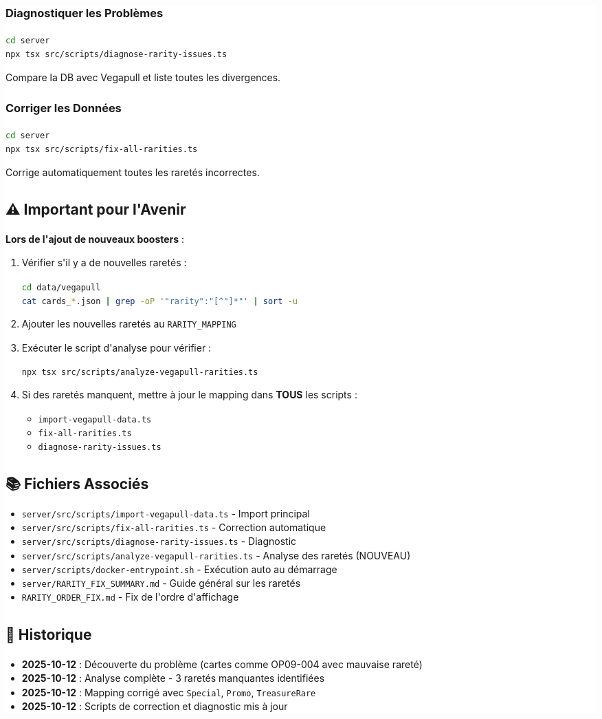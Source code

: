 ### Diagnostiquer les Problèmes

```bash
cd server
npx tsx src/scripts/diagnose-rarity-issues.ts
```

Compare la DB avec Vegapull et liste toutes les divergences.

### Corriger les Données

```bash
cd server
npx tsx src/scripts/fix-all-rarities.ts
```

Corrige automatiquement toutes les raretés incorrectes.

## ⚠️ Important pour l'Avenir

**Lors de l'ajout de nouveaux boosters** :

1. Vérifier s'il y a de nouvelles raretés :
   ```bash
   cd data/vegapull
   cat cards_*.json | grep -oP '"rarity":"[^"]*"' | sort -u
   ```

2. Ajouter les nouvelles raretés au `RARITY_MAPPING`

3. Exécuter le script d'analyse pour vérifier :
   ```bash
   npx tsx src/scripts/analyze-vegapull-rarities.ts
   ```

4. Si des raretés manquent, mettre à jour le mapping dans **TOUS** les scripts :
   - `import-vegapull-data.ts`
   - `fix-all-rarities.ts`
   - `diagnose-rarity-issues.ts`

## 📚 Fichiers Associés

- `server/src/scripts/import-vegapull-data.ts` - Import principal
- `server/src/scripts/fix-all-rarities.ts` - Correction automatique
- `server/src/scripts/diagnose-rarity-issues.ts` - Diagnostic
- `server/src/scripts/analyze-vegapull-rarities.ts` - Analyse des raretés (NOUVEAU)
- `server/scripts/docker-entrypoint.sh` - Exécution auto au démarrage
- `server/RARITY_FIX_SUMMARY.md` - Guide général sur les raretés
- `RARITY_ORDER_FIX.md` - Fix de l'ordre d'affichage

## 📅 Historique

- **2025-10-12** : Découverte du problème (cartes comme OP09-004 avec mauvaise rareté)
- **2025-10-12** : Analyse complète - 3 raretés manquantes identifiées
- **2025-10-12** : Mapping corrigé avec `Special`, `Promo`, `TreasureRare`
- **2025-10-12** : Scripts de correction et diagnostic mis à jour
